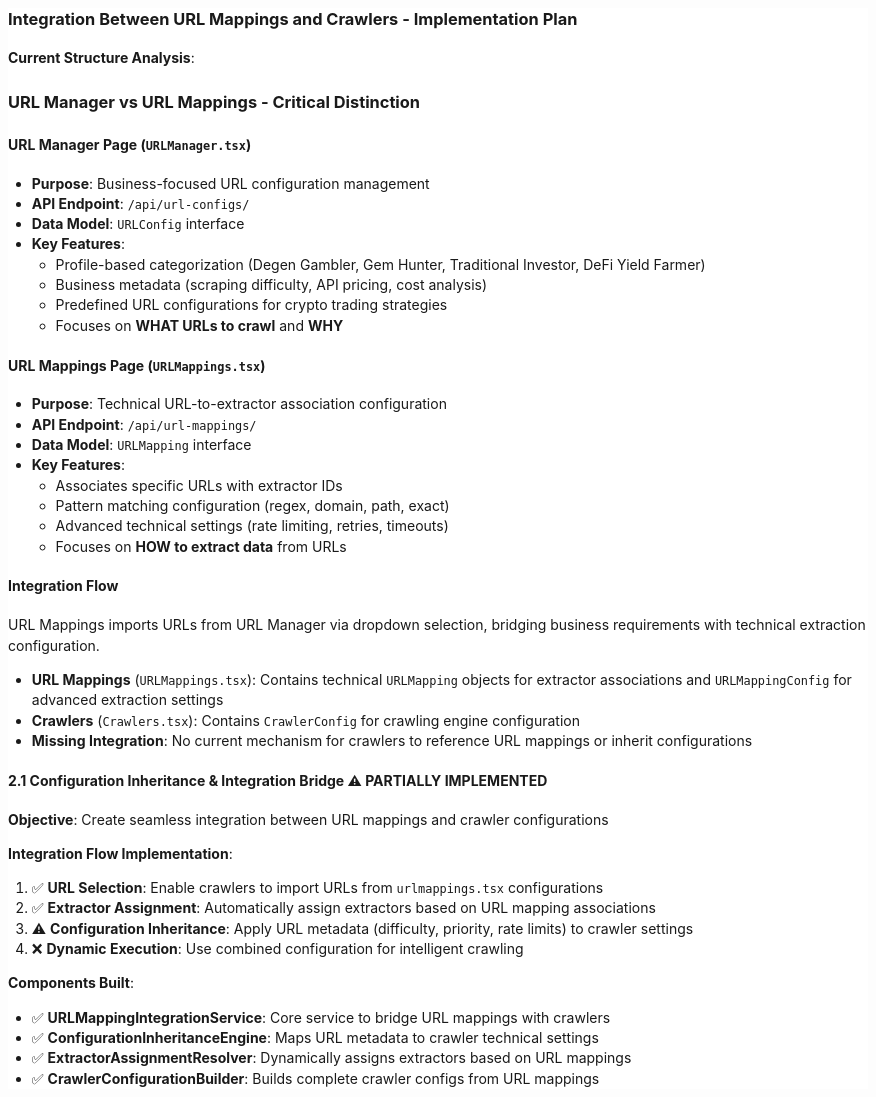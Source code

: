 ### Integration Between URL Mappings and Crawlers - Implementation Plan

**Current Structure Analysis**:

### **URL Manager vs URL Mappings - Critical Distinction**

#### **URL Manager Page** (`URLManager.tsx`)
- **Purpose**: Business-focused URL configuration management
- **API Endpoint**: `/api/url-configs/`
- **Data Model**: `URLConfig` interface
- **Key Features**:
  - Profile-based categorization (Degen Gambler, Gem Hunter, Traditional Investor, DeFi Yield Farmer)
  - Business metadata (scraping difficulty, API pricing, cost analysis)
  - Predefined URL configurations for crypto trading strategies
  - Focuses on **WHAT URLs to crawl** and **WHY**

#### **URL Mappings Page** (`URLMappings.tsx`)
- **Purpose**: Technical URL-to-extractor association configuration
- **API Endpoint**: `/api/url-mappings/`
- **Data Model**: `URLMapping` interface
- **Key Features**:
  - Associates specific URLs with extractor IDs
  - Pattern matching configuration (regex, domain, path, exact)
  - Advanced technical settings (rate limiting, retries, timeouts)
  - Focuses on **HOW to extract data** from URLs

#### **Integration Flow**
URL Mappings imports URLs from URL Manager via dropdown selection, bridging business requirements with technical extraction configuration.

- **URL Mappings** (`URLMappings.tsx`): Contains technical `URLMapping` objects for extractor associations and `URLMappingConfig` for advanced extraction settings
- **Crawlers** (`Crawlers.tsx`): Contains `CrawlerConfig` for crawling engine configuration
- **Missing Integration**: No current mechanism for crawlers to reference URL mappings or inherit configurations

#### **2.1 Configuration Inheritance & Integration Bridge** ⚠️ PARTIALLY IMPLEMENTED
**Objective**: Create seamless integration between URL mappings and crawler configurations

**Integration Flow Implementation**:
1. ✅ **URL Selection**: Enable crawlers to import URLs from `urlmappings.tsx` configurations
2. ✅ **Extractor Assignment**: Automatically assign extractors based on URL mapping associations
3. ⚠️ **Configuration Inheritance**: Apply URL metadata (difficulty, priority, rate limits) to crawler settings
4. ❌ **Dynamic Execution**: Use combined configuration for intelligent crawling

**Components Built**:
- ✅ **URLMappingIntegrationService**: Core service to bridge URL mappings with crawlers
- ✅ **ConfigurationInheritanceEngine**: Maps URL metadata to crawler technical settings
- ✅ **ExtractorAssignmentResolver**: Dynamically assigns extractors based on URL mappings
- ✅ **CrawlerConfigurationBuilder**: Builds complete crawler configs from URL mappings
